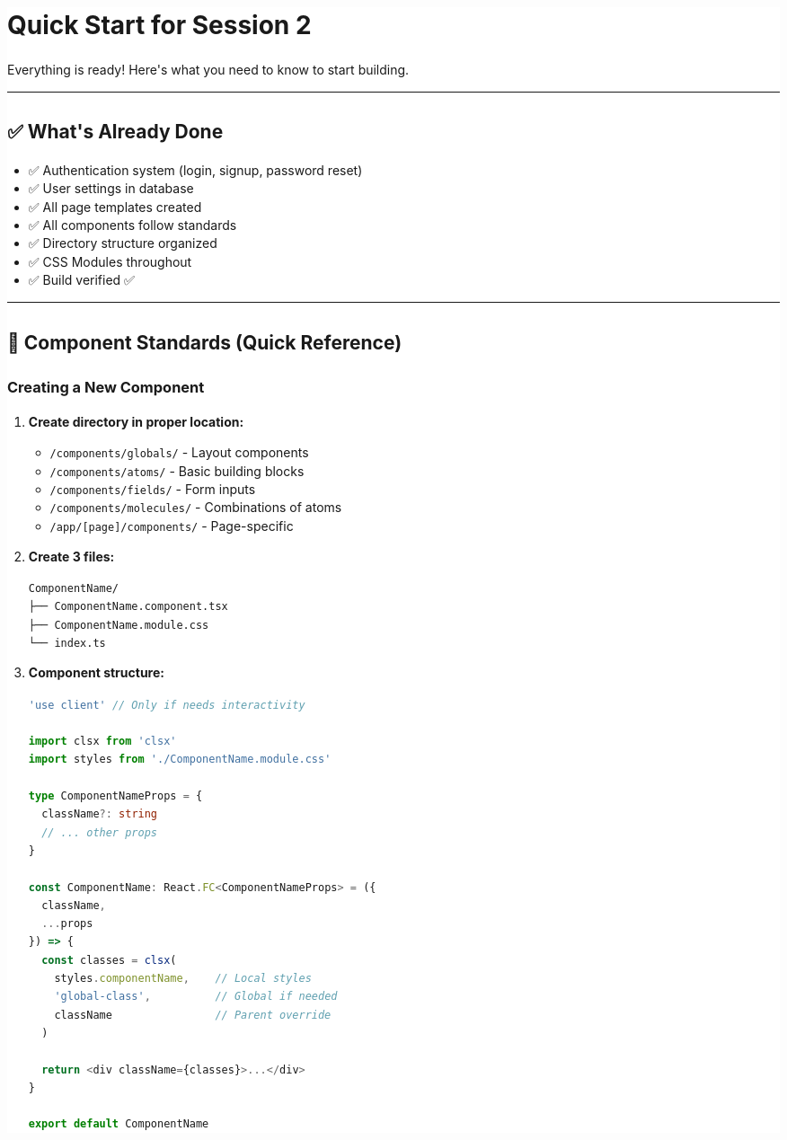 # Quick Start for Session 2

Everything is ready! Here's what you need to know to start building.

---

## ✅ What's Already Done

- ✅ Authentication system (login, signup, password reset)
- ✅ User settings in database
- ✅ All page templates created
- ✅ All components follow standards
- ✅ Directory structure organized
- ✅ CSS Modules throughout
- ✅ Build verified ✅

---

## 🎯 Component Standards (Quick Reference)

### Creating a New Component

1. **Create directory in proper location:**
   - `/components/globals/` - Layout components
   - `/components/atoms/` - Basic building blocks
   - `/components/fields/` - Form inputs
   - `/components/molecules/` - Combinations of atoms
   - `/app/[page]/components/` - Page-specific

2. **Create 3 files:**
   ```
   ComponentName/
   ├── ComponentName.component.tsx
   ├── ComponentName.module.css
   └── index.ts
   ```

3. **Component structure:**
   ```typescript
   'use client' // Only if needs interactivity

   import clsx from 'clsx'
   import styles from './ComponentName.module.css'

   type ComponentNameProps = {
     className?: string
     // ... other props
   }

   const ComponentName: React.FC<ComponentNameProps> = ({
     className,
     ...props
   }) => {
     const classes = clsx(
       styles.componentName,    // Local styles
       'global-class',          // Global if needed
       className                // Parent override
     )

     return <div className={classes}>...</div>
   }

   export default ComponentName
   ```